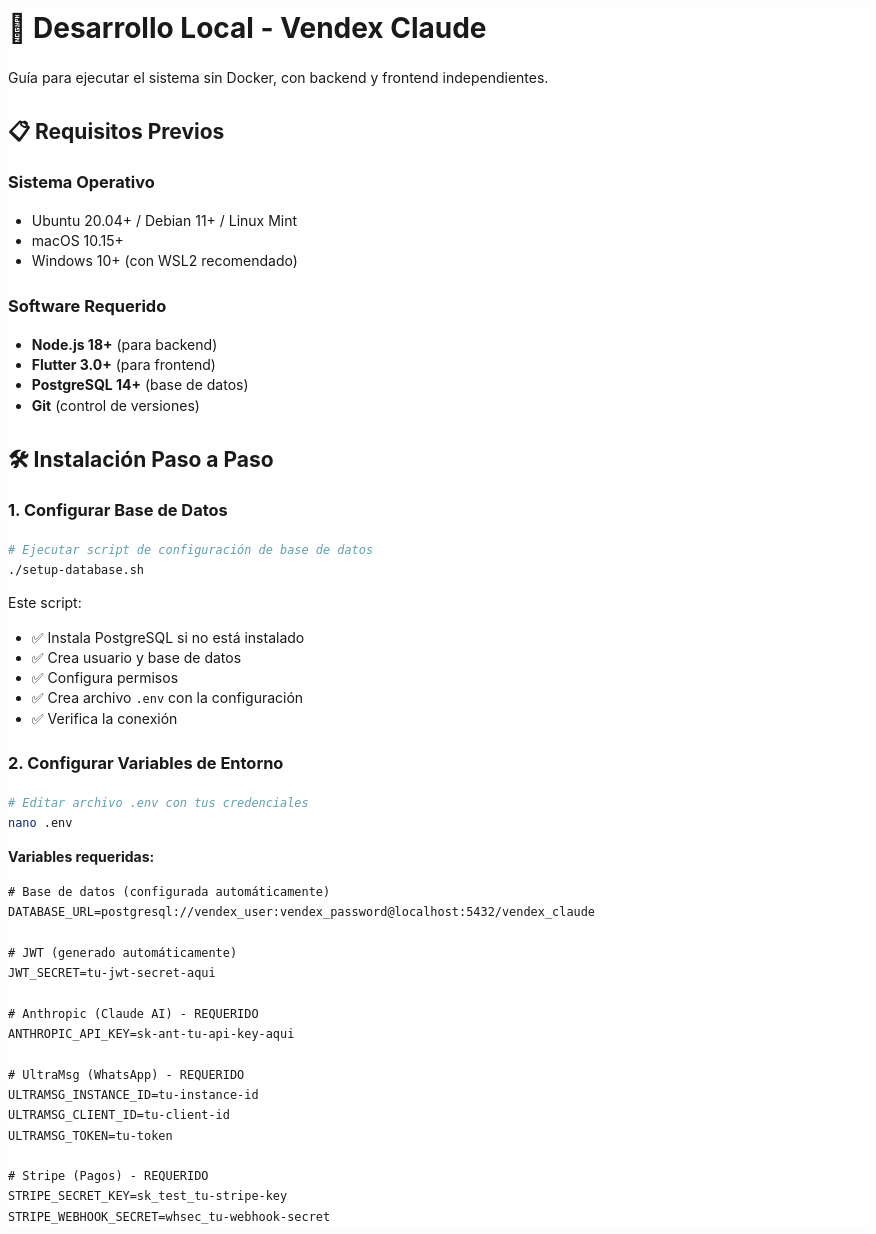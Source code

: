 # 🚀 Desarrollo Local - Vendex Claude

Guía para ejecutar el sistema sin Docker, con backend y frontend independientes.

## 📋 **Requisitos Previos**

### **Sistema Operativo**
- Ubuntu 20.04+ / Debian 11+ / Linux Mint
- macOS 10.15+
- Windows 10+ (con WSL2 recomendado)

### **Software Requerido**
- **Node.js 18+** (para backend)
- **Flutter 3.0+** (para frontend)
- **PostgreSQL 14+** (base de datos)
- **Git** (control de versiones)

## 🛠️ **Instalación Paso a Paso**

### **1. Configurar Base de Datos**
```bash
# Ejecutar script de configuración de base de datos
./setup-database.sh
```

Este script:
- ✅ Instala PostgreSQL si no está instalado
- ✅ Crea usuario y base de datos
- ✅ Configura permisos
- ✅ Crea archivo `.env` con la configuración
- ✅ Verifica la conexión

### **2. Configurar Variables de Entorno**
```bash
# Editar archivo .env con tus credenciales
nano .env
```

**Variables requeridas:**
```env
# Base de datos (configurada automáticamente)
DATABASE_URL=postgresql://vendex_user:vendex_password@localhost:5432/vendex_claude

# JWT (generado automáticamente)
JWT_SECRET=tu-jwt-secret-aqui

# Anthropic (Claude AI) - REQUERIDO
ANTHROPIC_API_KEY=sk-ant-tu-api-key-aqui

# UltraMsg (WhatsApp) - REQUERIDO
ULTRAMSG_INSTANCE_ID=tu-instance-id
ULTRAMSG_CLIENT_ID=tu-client-id
ULTRAMSG_TOKEN=tu-token

# Stripe (Pagos) - REQUERIDO
STRIPE_SECRET_KEY=sk_test_tu-stripe-key
STRIPE_WEBHOOK_SECRET=whsec_tu-webhook-secret
```
